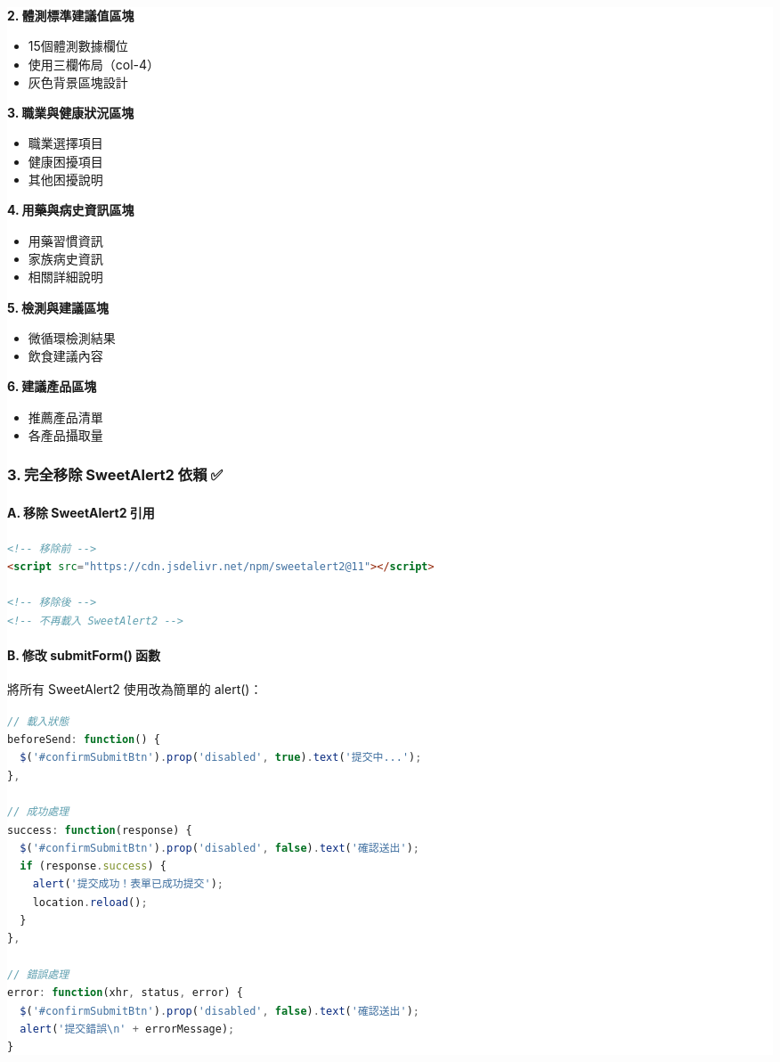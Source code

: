 **2. 體測標準建議值區塊**
- 15個體測數據欄位
- 使用三欄佈局（col-4）
- 灰色背景區塊設計

**3. 職業與健康狀況區塊**
- 職業選擇項目
- 健康困擾項目
- 其他困擾說明

**4. 用藥與病史資訊區塊**
- 用藥習慣資訊
- 家族病史資訊
- 相關詳細說明

**5. 檢測與建議區塊**
- 微循環檢測結果
- 飲食建議內容

**6. 建議產品區塊**
- 推薦產品清單
- 各產品攝取量

### 3. 完全移除 SweetAlert2 依賴 ✅

#### A. 移除 SweetAlert2 引用
```html
<!-- 移除前 -->
<script src="https://cdn.jsdelivr.net/npm/sweetalert2@11"></script>

<!-- 移除後 -->
<!-- 不再載入 SweetAlert2 -->
```

#### B. 修改 submitForm() 函數
將所有 SweetAlert2 使用改為簡單的 alert()：
```javascript
// 載入狀態
beforeSend: function() {
  $('#confirmSubmitBtn').prop('disabled', true).text('提交中...');
},

// 成功處理
success: function(response) {
  $('#confirmSubmitBtn').prop('disabled', false).text('確認送出');
  if (response.success) {
    alert('提交成功！表單已成功提交');
    location.reload();
  }
},

// 錯誤處理
error: function(xhr, status, error) {
  $('#confirmSubmitBtn').prop('disabled', false).text('確認送出');
  alert('提交錯誤\n' + errorMessage);
}
```
